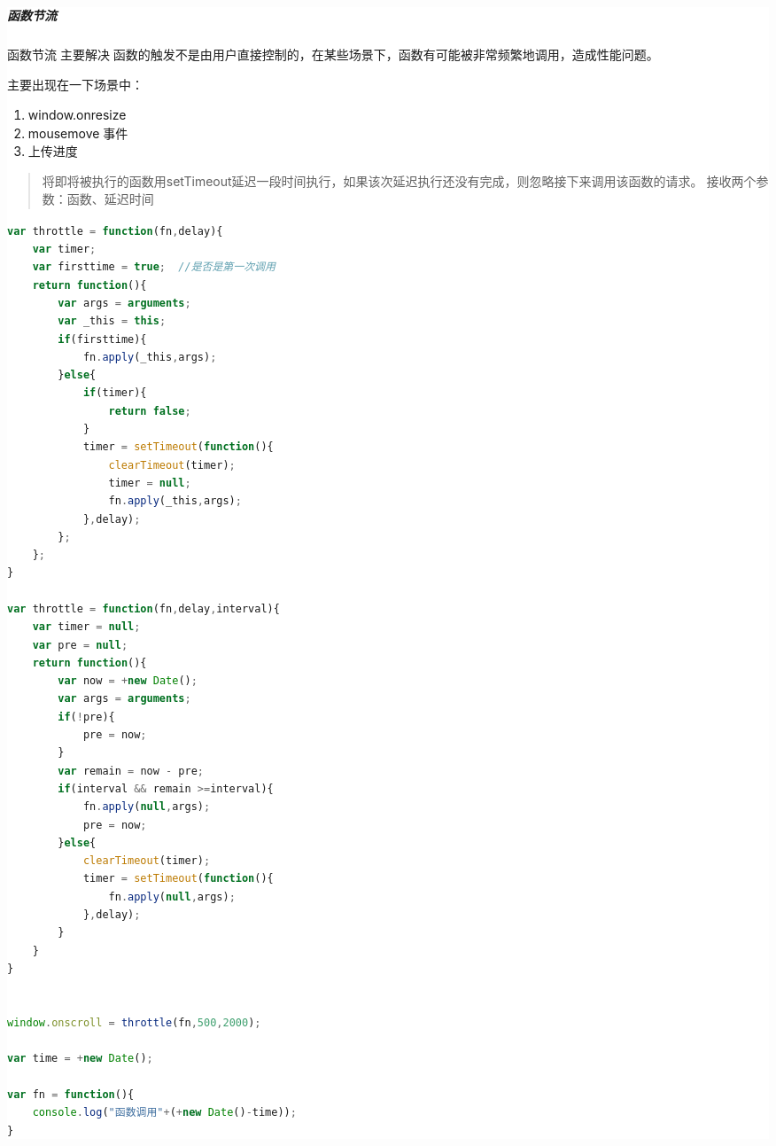 ##### 函数节流

函数节流 主要解决 函数的触发不是由用户直接控制的，在某些场景下，函数有可能被非常频繁地调用，造成性能问题。

主要出现在一下场景中：
1. window.onresize
2. mousemove 事件
3. 上传进度

>将即将被执行的函数用setTimeout延迟一段时间执行，如果该次延迟执行还没有完成，则忽略接下来调用该函数的请求。
接收两个参数：函数、延迟时间

```javascript
var throttle = function(fn,delay){
    var timer;
    var firsttime = true;  //是否是第一次调用
    return function(){
        var args = arguments;
        var _this = this;
        if(firsttime){
            fn.apply(_this,args);
        }else{
            if(timer){
                return false;
            }
            timer = setTimeout(function(){
                clearTimeout(timer);
                timer = null;
                fn.apply(_this,args);
            },delay);
        };
    };
}

var throttle = function(fn,delay,interval){
    var timer = null;
    var pre = null;
    return function(){
        var now = +new Date();
        var args = arguments;
        if(!pre){
            pre = now;
        }
        var remain = now - pre;
        if(interval && remain >=interval){
            fn.apply(null,args);
            pre = now;
        }else{
            clearTimeout(timer);
            timer = setTimeout(function(){
                fn.apply(null,args);
            },delay);
        }
    }
}


window.onscroll = throttle(fn,500,2000);

var time = +new Date();

var fn = function(){
    console.log("函数调用"+(+new Date()-time));
}

```